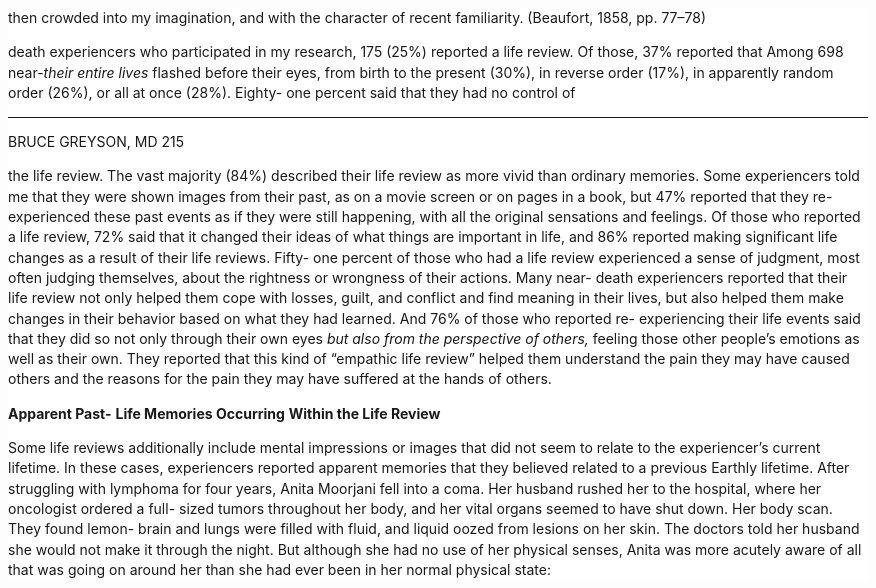 then crowded into my imagination, and with the character of recent
familiarity. (Beaufort, 1858, pp. 77–78)

death experiencers who participated in my research, 175 (25%) reported a life review. Of those, 37% reported that Among 698 near-​
_their entire lives_ flashed before their eyes, from birth to the present
(30%), in reverse order (17%), in apparently random order (26%), or
all at once (28%). Eighty-​ one percent said that they had no control of


-----

BRUCE GREYSON, MD 215

the life review. The vast majority (84%) described their life review as
more vivid than ordinary memories. Some experiencers told me that
they were shown images from their past, as on a movie screen or on
pages in a book, but 47% reported that they re-​ experienced these past
events as if they were still happening, with all the original sensations
and feelings.
Of those who reported a life review, 72% said that it changed their
ideas of what things are important in life, and 86% reported making
significant life changes as a result of their life reviews. Fifty-​ one percent of those who had a life review experienced a sense of judgment,
most often judging themselves, about the rightness or wrongness of
their actions.
Many near-​ death experiencers reported that their life review not
only helped them cope with losses, guilt, and conflict and find meaning in their lives, but also helped them make changes in their behavior
based on what they had learned. And 76% of those who reported re-​
experiencing their life events said that they did so not only through
their own eyes _but also from the perspective of others,_ feeling those
other people’s emotions as well as their own. They reported that this
kind of “empathic life review” helped them understand the pain they
may have caused others and the reasons for the pain they may have
suffered at the hands of others.

**Apparent Past-​** **Life Memories Occurring**
**Within the Life Review**

Some life reviews additionally include mental impressions or images
that did not seem to relate to the experiencer’s current lifetime. In
these cases, experiencers reported apparent memories that they believed related to a previous Earthly lifetime.
After struggling with lymphoma for four years, Anita Moorjani fell
into a coma. Her husband rushed her to the hospital, where her oncologist ordered a full-​ sized tumors throughout her body, and her vital organs seemed to have shut down. Her body scan. They found lemon-​
brain and lungs were filled with fluid, and liquid oozed from lesions on
her skin. The doctors told her husband she would not make it through
the night. But although she had no use of her physical senses, Anita
was more acutely aware of all that was going on around her than she
had ever been in her normal physical state:
